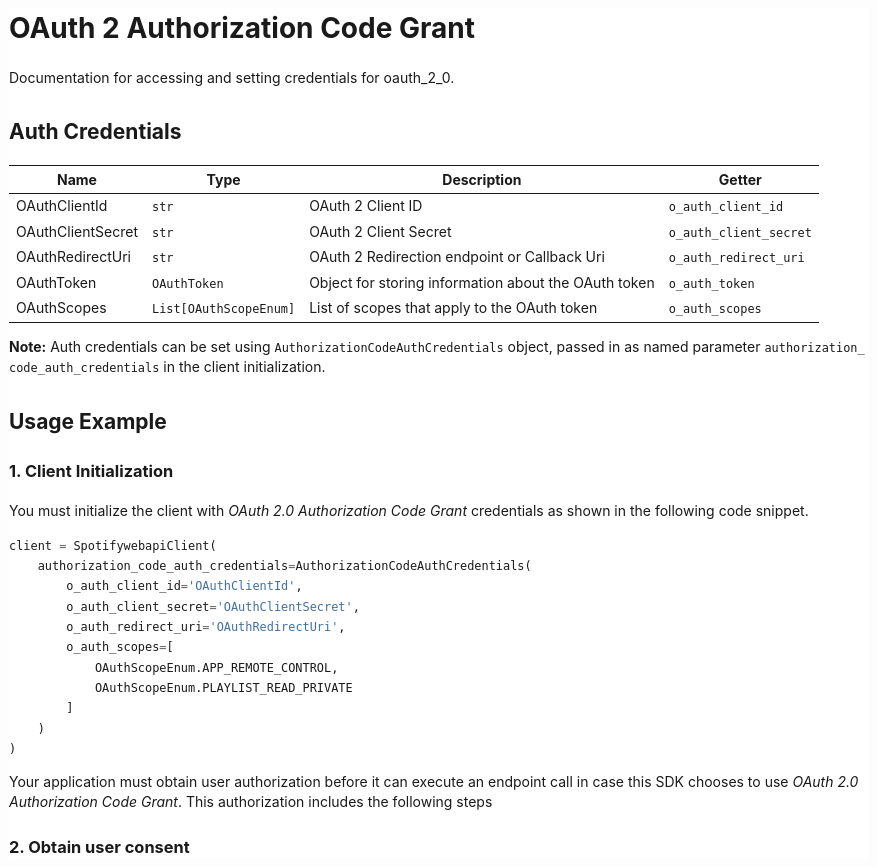 
# OAuth 2 Authorization Code Grant



Documentation for accessing and setting credentials for oauth_2_0.

## Auth Credentials

| Name | Type | Description | Getter |
|  --- | --- | --- | --- |
| OAuthClientId | `str` | OAuth 2 Client ID | `o_auth_client_id` |
| OAuthClientSecret | `str` | OAuth 2 Client Secret | `o_auth_client_secret` |
| OAuthRedirectUri | `str` | OAuth 2 Redirection endpoint or Callback Uri | `o_auth_redirect_uri` |
| OAuthToken | `OAuthToken` | Object for storing information about the OAuth token | `o_auth_token` |
| OAuthScopes | `List[OAuthScopeEnum]` | List of scopes that apply to the OAuth token | `o_auth_scopes` |



**Note:** Auth credentials can be set using `AuthorizationCodeAuthCredentials` object, passed in as named parameter `authorization_code_auth_credentials` in the client initialization.

## Usage Example

### 1\. Client Initialization

You must initialize the client with *OAuth 2.0 Authorization Code Grant* credentials as shown in the following code snippet.

```python
client = SpotifywebapiClient(
    authorization_code_auth_credentials=AuthorizationCodeAuthCredentials(
        o_auth_client_id='OAuthClientId',
        o_auth_client_secret='OAuthClientSecret',
        o_auth_redirect_uri='OAuthRedirectUri',
        o_auth_scopes=[
            OAuthScopeEnum.APP_REMOTE_CONTROL,
            OAuthScopeEnum.PLAYLIST_READ_PRIVATE
        ]
    )
)
```



Your application must obtain user authorization before it can execute an endpoint call in case this SDK chooses to use *OAuth 2.0 Authorization Code Grant*. This authorization includes the following steps

### 2\. Obtain user consent
